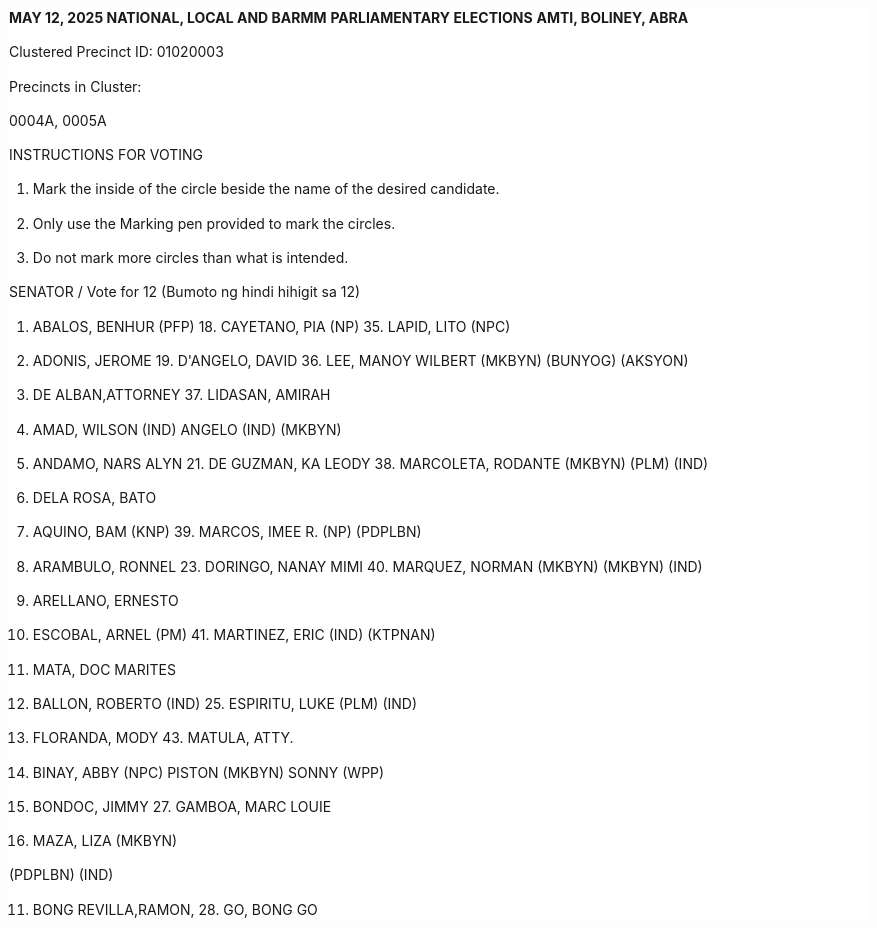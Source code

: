 **MAY 12, 2025 NATIONAL, LOCAL AND BARMM**
**PARLIAMENTARY ELECTIONS**
**AMTI, BOLINEY, ABRA**


Clustered Precinct ID: 01020003

Precincts in Cluster:

0004A, 0005A


INSTRUCTIONS FOR VOTING

1. Mark the inside of the circle beside the name of the desired candidate.

2. Only use the Marking pen provided to mark the circles.

3. Do not mark more circles than what is intended.

SENATOR / Vote for 12
(Bumoto ng hindi hihigit sa 12)

1. ABALOS, BENHUR (PFP) 18. CAYETANO, PIA (NP) 35. LAPID, LITO (NPC)

2. ADONIS, JEROME 19. D'ANGELO, DAVID 36. LEE, MANOY WILBERT
(MKBYN) (BUNYOG) (AKSYON)

20. DE ALBAN,ATTORNEY 37. LIDASAN, AMIRAH
3. AMAD, WILSON (IND)
ANGELO (IND) (MKBYN)

4. ANDAMO, NARS ALYN 21. DE GUZMAN, KA LEODY 38. MARCOLETA, RODANTE
(MKBYN) (PLM) (IND)

22. DELA ROSA, BATO
5. AQUINO, BAM (KNP) 39. MARCOS, IMEE R. (NP)
(PDPLBN)
6. ARAMBULO, RONNEL 23. DORINGO, NANAY MIMI 40. MARQUEZ, NORMAN
(MKBYN) (MKBYN) (IND)

7. ARELLANO, ERNESTO
24. ESCOBAL, ARNEL (PM) 41. MARTINEZ, ERIC (IND)
(KTPNAN)

42. MATA, DOC MARITES
8. BALLON, ROBERTO (IND) 25. ESPIRITU, LUKE (PLM)
(IND)

26. FLORANDA, MODY 43. MATULA, ATTY.
9. BINAY, ABBY (NPC)
PISTON (MKBYN) SONNY (WPP)

10. BONDOC, JIMMY 27. GAMBOA, MARC LOUIE

44. MAZA, LIZA (MKBYN)

(PDPLBN) (IND)

11. BONG REVILLA,RAMON, 28. GO, BONG GO
